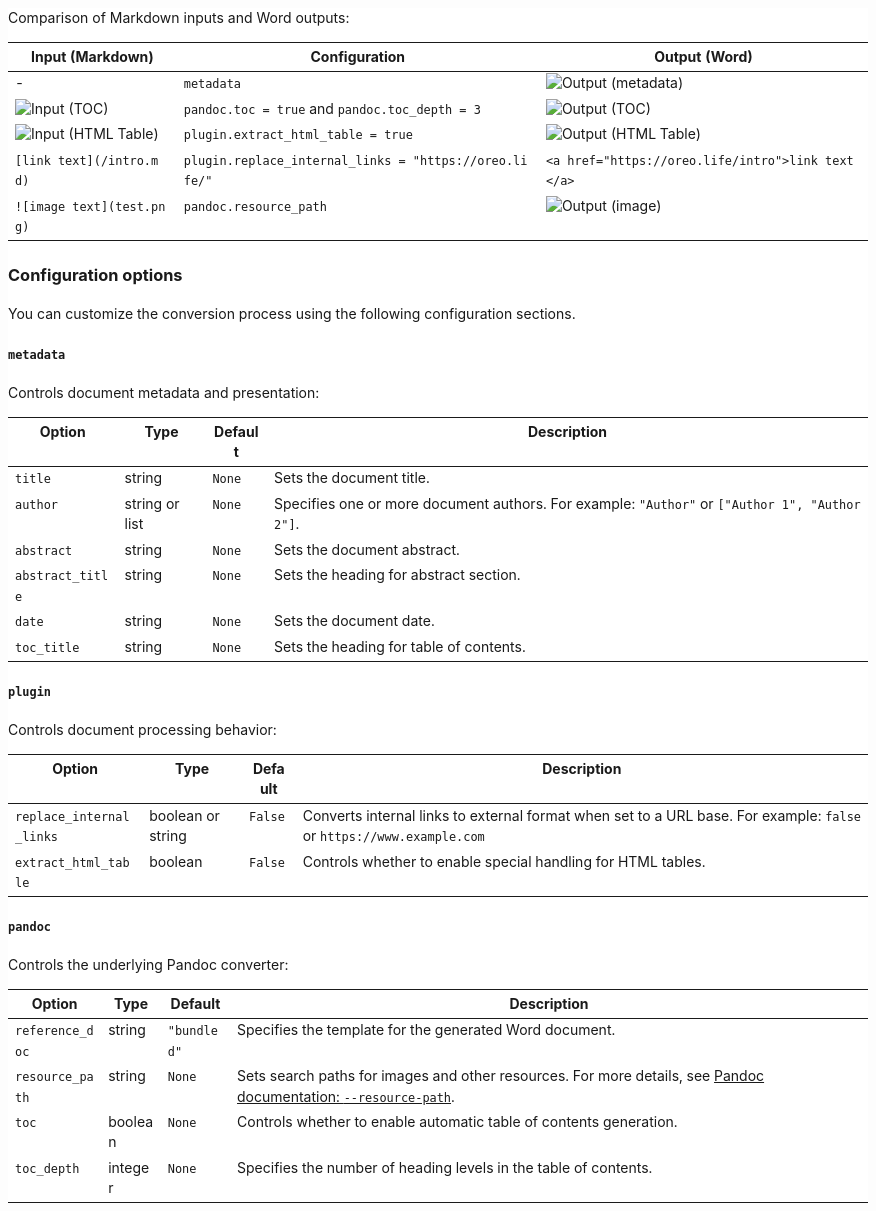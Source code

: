 Comparison of Markdown inputs and Word outputs:

| Input (Markdown) | Configuration | Output (Word) |
|------------------|---------------|---------------|
| - | `metadata` | ![Output (metadata)](https://raw.githubusercontent.com/Oreoxmt/tidocs/refs/heads/main/images/example/markdown_to_docx_output_metadata.png) |
| ![Input (TOC)](https://raw.githubusercontent.com/Oreoxmt/tidocs/refs/heads/main/images/example/markdown_to_docx_input_toc.png) | `pandoc.toc = true` and `pandoc.toc_depth = 3` | ![Output (TOC)](https://raw.githubusercontent.com/Oreoxmt/tidocs/refs/heads/main/images/example/markdown_to_docx_output_toc.png) |
| ![Input (HTML Table)](https://raw.githubusercontent.com/Oreoxmt/tidocs/refs/heads/main/images/example/markdown_to_docx_input_table.png) | `plugin.extract_html_table = true` | ![Output (HTML Table)](https://raw.githubusercontent.com/Oreoxmt/tidocs/refs/heads/main/images/example/markdown_to_docx_output_table.png) |
| `[link text](/intro.md)` | `plugin.replace_internal_links = "https://oreo.life/"` | `<a href="https://oreo.life/intro">link text</a>` |
| `![image text](test.png)` | `pandoc.resource_path` | ![Output (image)](https://raw.githubusercontent.com/Oreoxmt/tidocs/refs/heads/main/images/example/markdown_to_docx_output_image.png) |

### Configuration options

You can customize the conversion process using the following configuration sections.

#### `metadata`

Controls document metadata and presentation:

| Option           | Type        | Default | Description                        |
|-----------------|------------|---------|------------------------------------|
| `title`         | string      | `None`  | Sets the document title.                     |
| `author`        | string or list | `None`  | Specifies one or more document authors. For example: `"Author"` or `["Author 1", "Author 2"]`.                 |
| `abstract`      | string      | `None`  | Sets the document abstract.                  |
| `abstract_title` | string     | `None`  | Sets the heading for abstract section.     |
| `date`          | string      | `None`  | Sets the document date.                      |
| `toc_title`     | string      | `None`  | Sets the heading for table of contents.    |

#### `plugin`

Controls document processing behavior:

| Option                   | Type           | Default | Description                                                             |
|--------------------------|---------------|---------|-------------------------------------------------------------------------|
| `replace_internal_links` | boolean or string | `False` | Converts internal links to external format when set to a URL base. For example: `false` or `https://www.example.com`      |
| `extract_html_table`     | boolean        | `False` | Controls whether to enable special handling for HTML tables.                                |

#### `pandoc`

Controls the underlying Pandoc converter:

| Option          | Type    | Default     | Description                                                                 |
|----------------|---------|-------------|-----------------------------------------------------------------------------|
| `reference_doc` | string  | `"bundled"` | Specifies the template for the generated Word document.                                   |
| `resource_path` | string  | `None`      | Sets search paths for images and other resources. For more details, see [Pandoc documentation: `--resource-path`](https://pandoc.org/MANUAL.html#option--resource-path). |
| `toc`          | boolean | `None`      | Controls whether to enable automatic table of contents generation.                             |
| `toc_depth`    | integer | `None`      | Specifies the number of heading levels in the table of contents.            |
